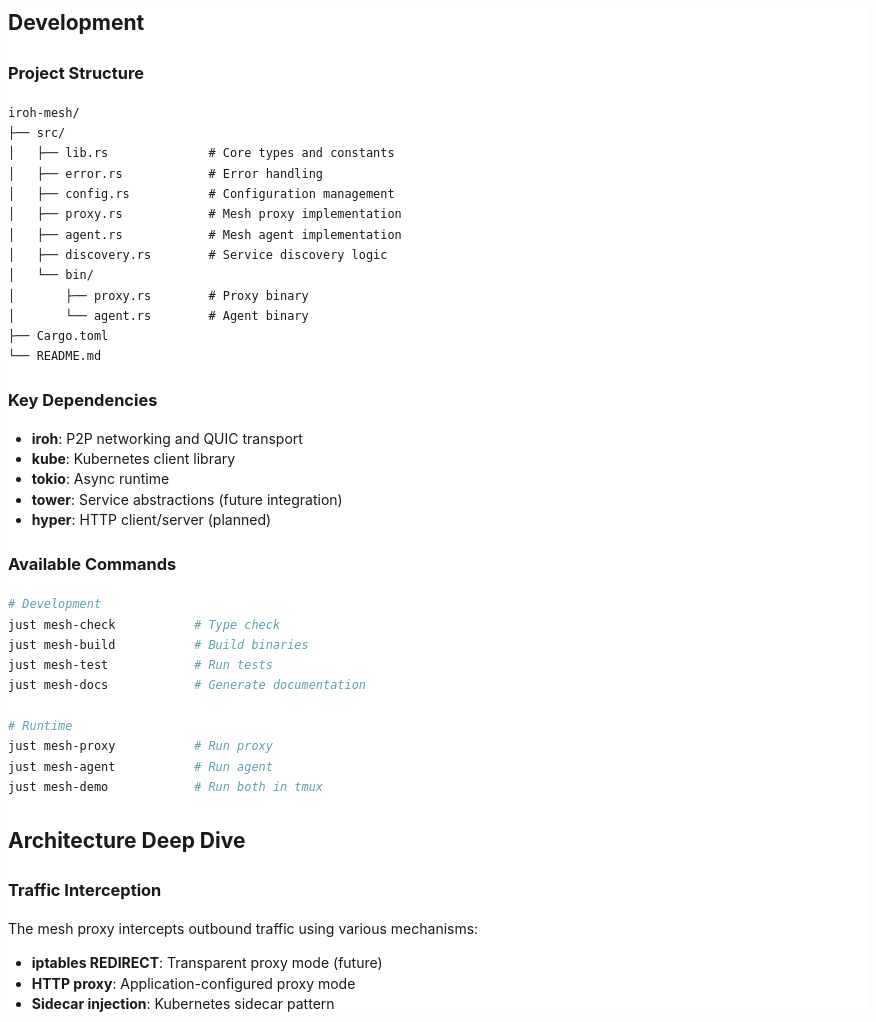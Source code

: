 ## Development

### Project Structure
```
iroh-mesh/
├── src/
│   ├── lib.rs              # Core types and constants
│   ├── error.rs            # Error handling
│   ├── config.rs           # Configuration management
│   ├── proxy.rs            # Mesh proxy implementation
│   ├── agent.rs            # Mesh agent implementation
│   ├── discovery.rs        # Service discovery logic
│   └── bin/
│       ├── proxy.rs        # Proxy binary
│       └── agent.rs        # Agent binary
├── Cargo.toml
└── README.md
```

### Key Dependencies
- **iroh**: P2P networking and QUIC transport
- **kube**: Kubernetes client library
- **tokio**: Async runtime
- **tower**: Service abstractions (future integration)
- **hyper**: HTTP client/server (planned)

### Available Commands

```bash
# Development
just mesh-check           # Type check
just mesh-build           # Build binaries
just mesh-test            # Run tests
just mesh-docs            # Generate documentation

# Runtime
just mesh-proxy           # Run proxy
just mesh-agent           # Run agent
just mesh-demo            # Run both in tmux
```

## Architecture Deep Dive

### Traffic Interception

The mesh proxy intercepts outbound traffic using various mechanisms:
- **iptables REDIRECT**: Transparent proxy mode (future)
- **HTTP proxy**: Application-configured proxy mode
- **Sidecar injection**: Kubernetes sidecar pattern
